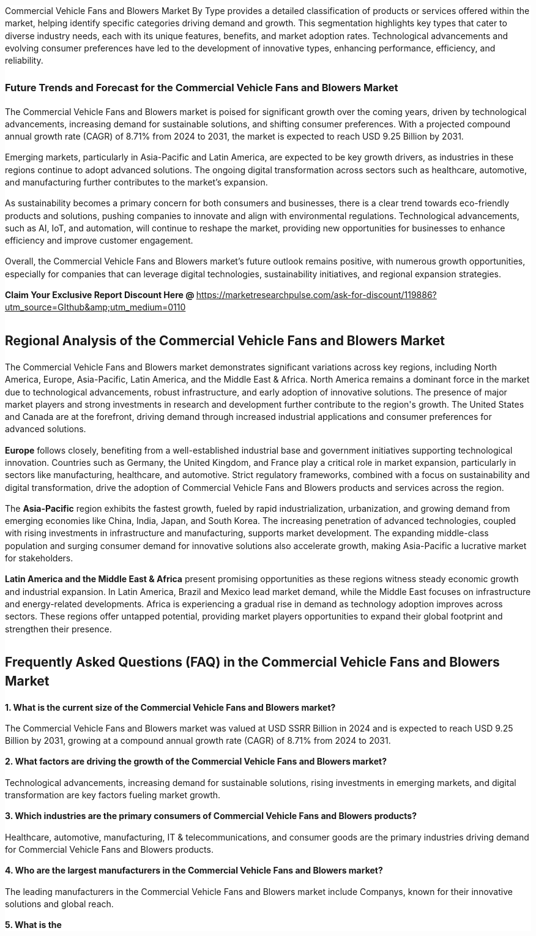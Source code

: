 Commercial Vehicle Fans and Blowers Market By Type provides a detailed classification of products or services offered within the market, helping identify specific categories driving demand and growth. This segmentation highlights key types that cater to diverse industry needs, each with its unique features, benefits, and market adoption rates. Technological advancements and evolving consumer preferences have led to the development of innovative types, enhancing performance, efficiency, and reliability.</p><h3>Future Trends and Forecast for the Commercial Vehicle Fans and Blowers Market</h3><p>The Commercial Vehicle Fans and Blowers market is poised for significant growth over the coming years, driven by technological advancements, increasing demand for sustainable solutions, and shifting consumer preferences. With a projected compound annual growth rate (CAGR) of 8.71% from 2024 to 2031, the market is expected to reach USD 9.25 Billion by 2031.</p><p>Emerging markets, particularly in Asia-Pacific and Latin America, are expected to be key growth drivers, as industries in these regions continue to adopt advanced solutions. The ongoing digital transformation across sectors such as healthcare, automotive, and manufacturing further contributes to the market&rsquo;s expansion.</p><p>As sustainability becomes a primary concern for both consumers and businesses, there is a clear trend towards eco-friendly products and solutions, pushing companies to innovate and align with environmental regulations. Technological advancements, such as AI, IoT, and automation, will continue to reshape the market, providing new opportunities for businesses to enhance efficiency and improve customer engagement.</p><p>Overall, the Commercial Vehicle Fans and Blowers market&rsquo;s future outlook remains positive, with numerous growth opportunities, especially for companies that can leverage digital technologies, sustainability initiatives, and regional expansion strategies.</p><p><strong>Claim Your Exclusive Report Discount Here @ </strong><a href="https://marketresearchpulse.com/ask-for-discount/119886?utm_source=GIthub&amp;utm_medium=0110">https://marketresearchpulse.com/ask-for-discount/119886?utm_source=GIthub&amp;utm_medium=0110</a></p><h2><strong>Regional Analysis of the Commercial Vehicle Fans and Blowers Market</strong></h2><p>The Commercial Vehicle Fans and Blowers market demonstrates significant variations across key regions, including North America, Europe, Asia-Pacific, Latin America, and the Middle East &amp; Africa. North America remains a dominant force in the market due to technological advancements, robust infrastructure, and early adoption of innovative solutions. The presence of major market players and strong investments in research and development further contribute to the region's growth. The United States and Canada are at the forefront, driving demand through increased industrial applications and consumer preferences for advanced solutions.</p><p><strong>Europe</strong> follows closely, benefiting from a well-established industrial base and government initiatives supporting technological innovation. Countries such as Germany, the United Kingdom, and France play a critical role in market expansion, particularly in sectors like manufacturing, healthcare, and automotive. Strict regulatory frameworks, combined with a focus on sustainability and digital transformation, drive the adoption of Commercial Vehicle Fans and Blowers products and services across the region.</p><p>The <strong>Asia-Pacific</strong> region exhibits the fastest growth, fueled by rapid industrialization, urbanization, and growing demand from emerging economies like China, India, Japan, and South Korea. The increasing penetration of advanced technologies, coupled with rising investments in infrastructure and manufacturing, supports market development. The expanding middle-class population and surging consumer demand for innovative solutions also accelerate growth, making Asia-Pacific a lucrative market for stakeholders.</p><p><strong>Latin America and the Middle East &amp; Africa</strong> present promising opportunities as these regions witness steady economic growth and industrial expansion. In Latin America, Brazil and Mexico lead market demand, while the Middle East focuses on infrastructure and energy-related developments. Africa is experiencing a gradual rise in demand as technology adoption improves across sectors. These regions offer untapped potential, providing market players opportunities to expand their global footprint and strengthen their presence.</p><h2><strong>Frequently Asked Questions (FAQ) in the Commercial Vehicle Fans and Blowers Market</strong></h2><p><strong>1. What is the current size of the Commercial Vehicle Fans and Blowers market?</strong></p><p>The Commercial Vehicle Fans and Blowers market was valued at USD SSRR Billion in 2024 and is expected to reach USD 9.25 Billion by 2031, growing at a compound annual growth rate (CAGR) of 8.71% from 2024 to 2031.</p><p><strong>2. What factors are driving the growth of the Commercial Vehicle Fans and Blowers market?</strong></p><p>Technological advancements, increasing demand for sustainable solutions, rising investments in emerging markets, and digital transformation are key factors fueling market growth.</p><p><strong>3. Which industries are the primary consumers of Commercial Vehicle Fans and Blowers products?</strong></p><p>Healthcare, automotive, manufacturing, IT &amp; telecommunications, and consumer goods are the primary industries driving demand for Commercial Vehicle Fans and Blowers products.</p><p><strong>4. Who are the largest manufacturers in the Commercial Vehicle Fans and Blowers market?</strong></p><p>The leading manufacturers in the Commercial Vehicle Fans and Blowers market include Companys, known for their innovative solutions and global reach.</p><p><strong>5. What is the